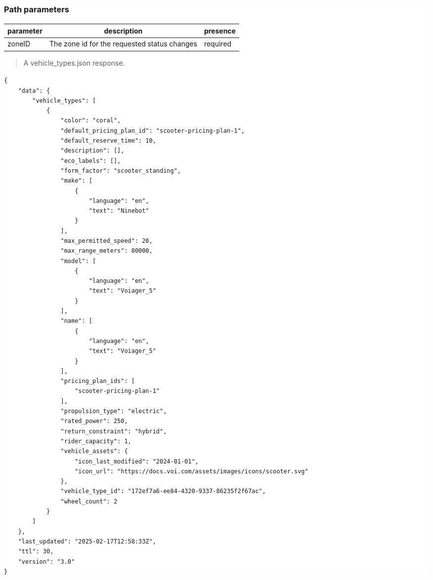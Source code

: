 ### Path parameters

| parameter | description                                  | presence |
| --------- | -------------------------------------------- | -------- |
| zoneID    | The zone id for the requested status changes | required |



> A vehicle_types.json response.

```shell
{
    "data": {
        "vehicle_types": [
            {
                "color": "coral",
                "default_pricing_plan_id": "scooter-pricing-plan-1",
                "default_reserve_time": 10,
                "description": [],
                "eco_labels": [],
                "form_factor": "scooter_standing",
                "make": [
                    {
                        "language": "en",
                        "text": "Ninebot"
                    }
                ],
                "max_permitted_speed": 20,
                "max_range_meters": 80000,
                "model": [
                    {
                        "language": "en",
                        "text": "Voiager_5"
                    }
                ],
                "name": [
                    {
                        "language": "en",
                        "text": "Voiager_5"
                    }
                ],
                "pricing_plan_ids": [
                    "scooter-pricing-plan-1"
                ],
                "propulsion_type": "electric",
                "rated_power": 250,
                "return_constraint": "hybrid",
                "rider_capacity": 1,
                "vehicle_assets": {
                    "icon_last_modified": "2024-01-01",
                    "icon_url": "https://docs.voi.com/assets/images/icons/scooter.svg"
                },
                "vehicle_type_id": "172ef7a6-ee84-4320-9337-86235f2f67ac",
                "wheel_count": 2
            }
        ]
    },
    "last_updated": "2025-02-17T12:58:33Z",
    "ttl": 30,
    "version": "3.0"
}
```
